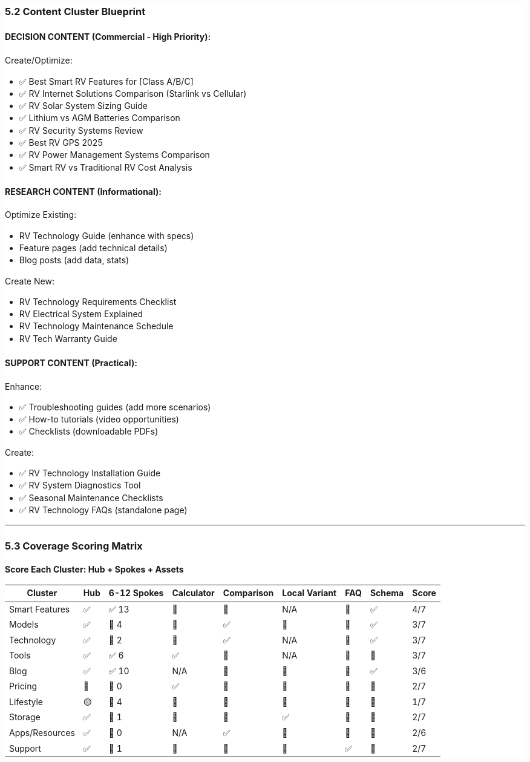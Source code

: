 ### 5.2 Content Cluster Blueprint

#### **DECISION CONTENT (Commercial - High Priority):**
Create/Optimize:
- ✅ Best Smart RV Features for [Class A/B/C]
- ✅ RV Internet Solutions Comparison (Starlink vs Cellular)
- ✅ RV Solar System Sizing Guide
- ✅ Lithium vs AGM Batteries Comparison
- ✅ RV Security Systems Review
- ✅ Best RV GPS 2025
- ✅ RV Power Management Systems Comparison
- ✅ Smart RV vs Traditional RV Cost Analysis

#### **RESEARCH CONTENT (Informational):**
Optimize Existing:
- RV Technology Guide (enhance with specs)
- Feature pages (add technical details)
- Blog posts (add data, stats)

Create New:
- RV Technology Requirements Checklist
- RV Electrical System Explained
- RV Technology Maintenance Schedule
- RV Tech Warranty Guide

#### **SUPPORT CONTENT (Practical):**
Enhance:
- ✅ Troubleshooting guides (add more scenarios)
- ✅ How-to tutorials (video opportunities)
- ✅ Checklists (downloadable PDFs)

Create:
- ✅ RV Technology Installation Guide
- ✅ RV System Diagnostics Tool
- ✅ Seasonal Maintenance Checklists
- ✅ RV Technology FAQs (standalone page)

---

### 5.3 Coverage Scoring Matrix

**Score Each Cluster: Hub + Spokes + Assets**

| Cluster | Hub | 6-12 Spokes | Calculator | Comparison | Local Variant | FAQ | Schema | Score |
|---------|-----|-------------|------------|------------|---------------|-----|--------|-------|
| Smart Features | ✅ | ✅ 13 | 🔴 | 🔴 | N/A | 🔴 | ✅ | 4/7 |
| Models | ✅ | 🔴 4 | 🔴 | ✅ | 🔴 | 🔴 | ✅ | 3/7 |
| Technology | ✅ | 🔴 2 | 🔴 | ✅ | N/A | 🔴 | ✅ | 3/7 |
| Tools | ✅ | ✅ 6 | ✅ | 🔴 | N/A | 🔴 | 🔴 | 3/7 |
| Blog | ✅ | ✅ 10 | N/A | 🔴 | 🔴 | 🔴 | ✅ | 3/6 |
| Pricing | 🔴 | 🔴 0 | ✅ | 🔴 | 🔴 | 🔴 | 🔴 | 2/7 |
| Lifestyle | 🟡 | 🔴 4 | 🔴 | 🔴 | 🔴 | 🔴 | 🔴 | 1/7 |
| Storage | ✅ | 🔴 1 | 🔴 | 🔴 | ✅ | 🔴 | 🔴 | 2/7 |
| Apps/Resources | ✅ | 🔴 0 | N/A | ✅ | 🔴 | 🔴 | 🔴 | 2/6 |
| Support | ✅ | 🔴 1 | 🔴 | 🔴 | 🔴 | ✅ | 🔴 | 2/7 |
